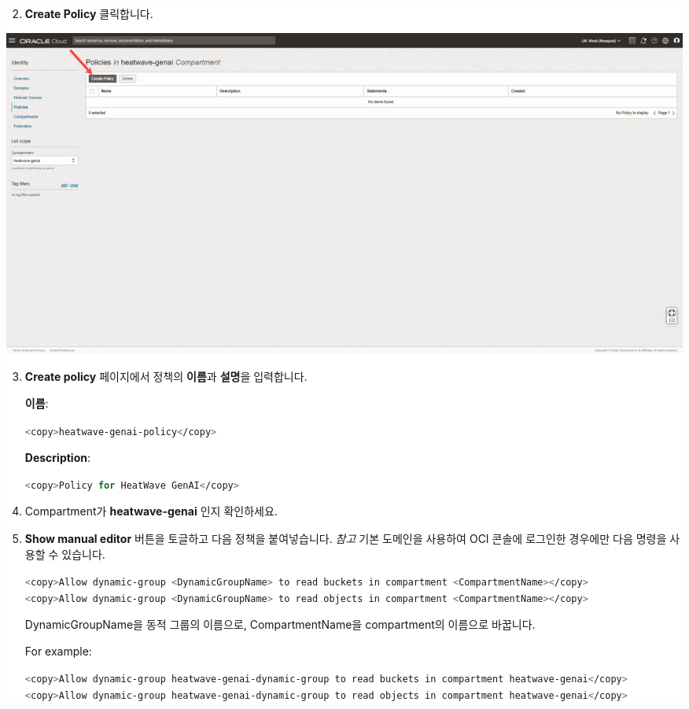  2. **Create Policy** 클릭합니다.

   ![Create dynamic group](./images/29-create-policies.png "Create dynamic group")

3. **Create policy** 페이지에서 정책의 **이름**과 **설명**을 입력합니다.

    **이름**:

    ```bash
    <copy>heatwave-genai-policy</copy>
    ```
    **Description**:
    ```bash
    <copy>Policy for HeatWave GenAI</copy>
    ```

4. Compartment가 **heatwave-genai** 인지 확인하세요.

5. **Show manual editor** 버튼을 토글하고 다음 정책을 붙여넣습니다. *참고* 기본 도메인을 사용하여 OCI 콘솔에 로그인한 경우에만 다음 명령을 사용할 수 있습니다.

    ```bash
    <copy>Allow dynamic-group <DynamicGroupName> to read buckets in compartment <CompartmentName></copy>
    <copy>Allow dynamic-group <DynamicGroupName> to read objects in compartment <CompartmentName></copy>
    ```
    DynamicGroupName을 동적 그룹의 이름으로, CompartmentName을 compartment의 이름으로 바꿉니다.

    For example:
        
    ```bash
    <copy>Allow dynamic-group heatwave-genai-dynamic-group to read buckets in compartment heatwave-genai</copy>
    <copy>Allow dynamic-group heatwave-genai-dynamic-group to read objects in compartment heatwave-genai</copy>
    ```
